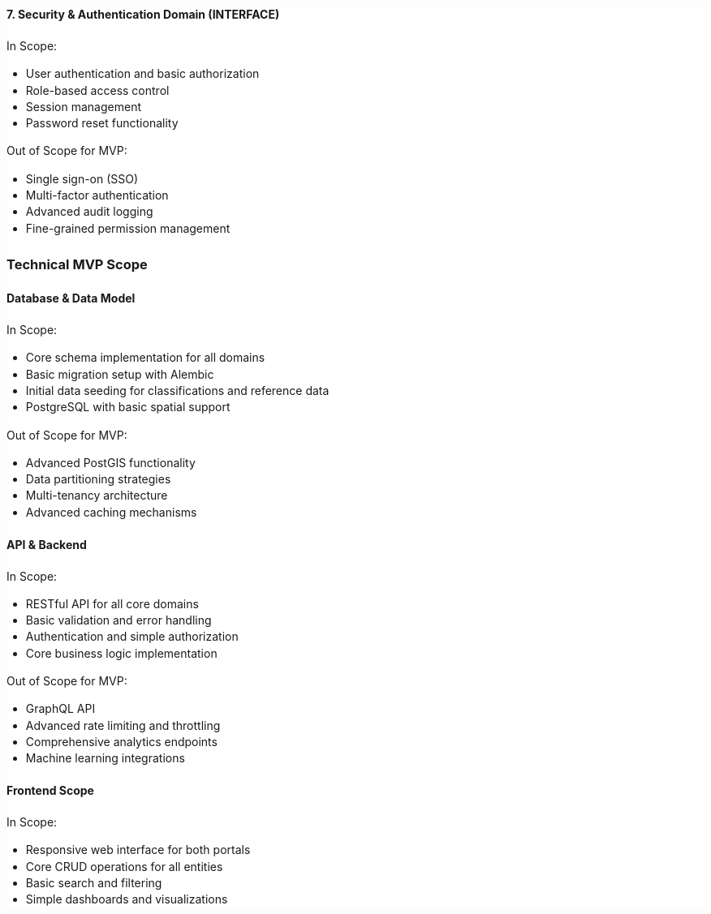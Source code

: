 #### 7. Security & Authentication Domain (INTERFACE)

In Scope:

- User authentication and basic authorization
- Role-based access control
- Session management
- Password reset functionality

Out of Scope for MVP:

- Single sign-on (SSO)
- Multi-factor authentication
- Advanced audit logging
- Fine-grained permission management

### Technical MVP Scope

#### Database & Data Model

In Scope:

- Core schema implementation for all domains
- Basic migration setup with Alembic
- Initial data seeding for classifications and reference data
- PostgreSQL with basic spatial support

Out of Scope for MVP:

- Advanced PostGIS functionality
- Data partitioning strategies
- Multi-tenancy architecture
- Advanced caching mechanisms

#### API & Backend

In Scope:

- RESTful API for all core domains
- Basic validation and error handling
- Authentication and simple authorization
- Core business logic implementation

Out of Scope for MVP:

- GraphQL API
- Advanced rate limiting and throttling
- Comprehensive analytics endpoints
- Machine learning integrations

#### Frontend Scope

In Scope:

- Responsive web interface for both portals
- Core CRUD operations for all entities
- Basic search and filtering
- Simple dashboards and visualizations
